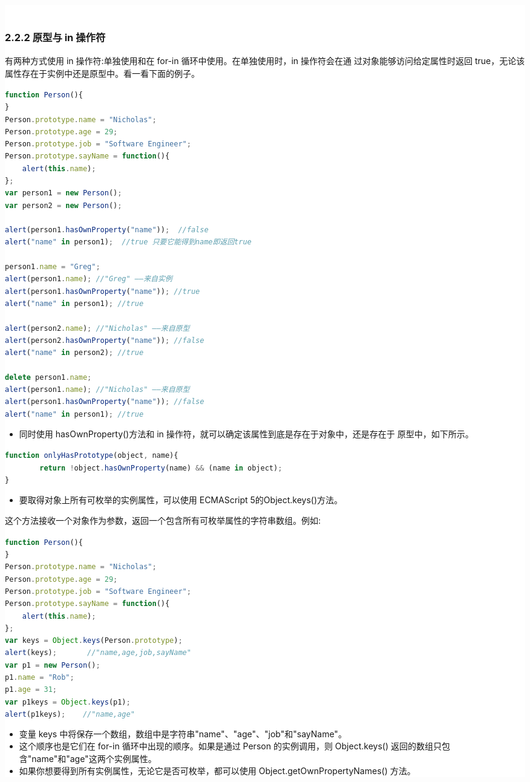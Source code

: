 <img src="https://raw.githubusercontent.com/webbj97/summary/master/Blog-JS%E9%AB%98%E7%A8%8B%E7%AC%94%E8%AE%B0/js-Image/6-1.jpg" alt="" width="400px">


### 2.2.2 原型与 in 操作符

有两种方式使用 in 操作符:单独使用和在 for-in 循环中使用。在单独使用时，in 操作符会在通 过对象能够访问给定属性时返回 true，无论该属性存在于实例中还是原型中。看一看下面的例子。
```js
function Person(){
}
Person.prototype.name = "Nicholas";
Person.prototype.age = 29;
Person.prototype.job = "Software Engineer";
Person.prototype.sayName = function(){
    alert(this.name);
};
var person1 = new Person();
var person2 = new Person();

alert(person1.hasOwnProperty("name"));  //false
alert("name" in person1);  //true 只要它能得到name即返回true

person1.name = "Greg";
alert(person1.name); //"Greg" ——来自实例 
alert(person1.hasOwnProperty("name")); //true 
alert("name" in person1); //true

alert(person2.name); //"Nicholas" ——来自原型 
alert(person2.hasOwnProperty("name")); //false 
alert("name" in person2); //true

delete person1.name;
alert(person1.name); //"Nicholas" ——来自原型 
alert(person1.hasOwnProperty("name")); //false 
alert("name" in person1); //true
``` 

- 同时使用 hasOwnProperty()方法和 in 操作符，就可以确定该属性到底是存在于对象中，还是存在于 原型中，如下所示。

```js
function onlyHasPrototype(object, name){
        return !object.hasOwnProperty(name) && (name in object);
} 
```
- 要取得对象上所有可枚举的实例属性，可以使用 ECMAScript 5的Object.keys()方法。

这个方法接收一个对象作为参数，返回一个包含所有可枚举属性的字符串数组。例如:
```js
function Person(){
}
Person.prototype.name = "Nicholas";
Person.prototype.age = 29;
Person.prototype.job = "Software Engineer";
Person.prototype.sayName = function(){
    alert(this.name);
};
var keys = Object.keys(Person.prototype);
alert(keys);       //"name,age,job,sayName"
var p1 = new Person();
p1.name = "Rob";
p1.age = 31;
var p1keys = Object.keys(p1);
alert(p1keys);    //"name,age"
```
 - 变量 keys 中将保存一个数组，数组中是字符串"name"、"age"、"job"和"sayName"。
 - 这个顺序也是它们在 for-in 循环中出现的顺序。如果是通过 Person 的实例调用，则 Object.keys() 返回的数组只包含"name"和"age"这两个实例属性。
 - 如果你想要得到所有实例属性，无论它是否可枚举，都可以使用 Object.getOwnPropertyNames() 方法。
